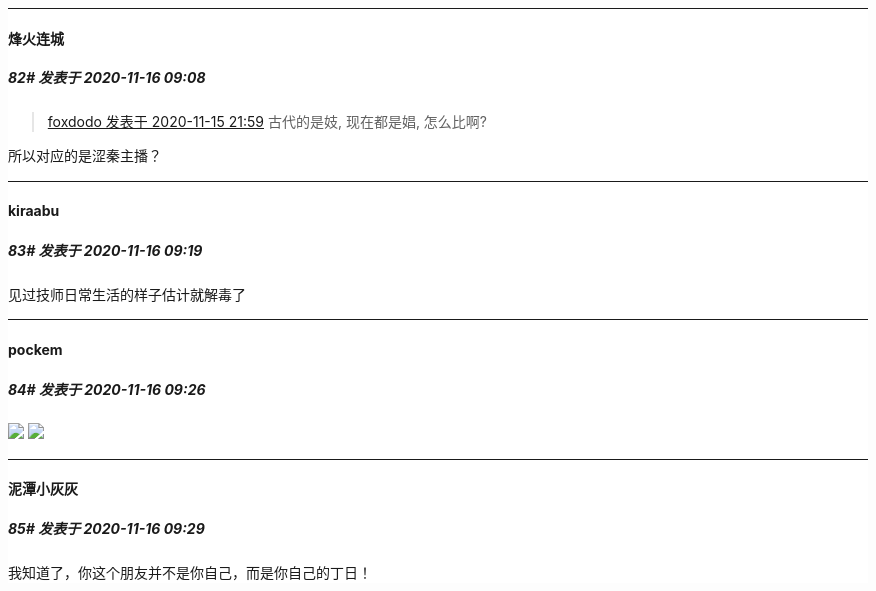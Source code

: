 



*****

####  烽火连城  
##### 82#       发表于 2020-11-16 09:08



<blockquote><a href="httphttps://bbs.saraba1st.com/2b/forum.php?mod=redirect&amp;goto=findpost&amp;pid=49404341&amp;ptid=1972228" target="_blank">foxdodo 发表于 2020-11-15 21:59</a>
古代的是妓, 现在都是娼, 怎么比啊?</blockquote>
所以对应的是涩秦主播？







*****

####  kiraabu  
##### 83#       发表于 2020-11-16 09:19




见过技师日常生活的样子估计就解毒了







*****

####  pockem  
##### 84#       发表于 2020-11-16 09:26



<img src="https://static.saraba1st.com/image/smiley/face2017/214.gif" referrerpolicy="no-referrer">
<img src="https://static.saraba1st.com/image/smiley/face2017/232.gif" referrerpolicy="no-referrer">







*****

####  泥潭小灰灰  
##### 85#       发表于 2020-11-16 09:29




我知道了，你这个朋友并不是你自己，而是你自己的丁日！



